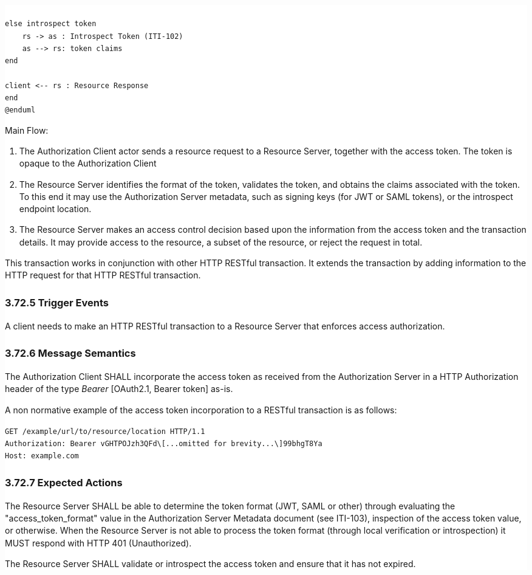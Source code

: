 ```plantuml

else introspect token
    rs -> as : Introspect Token (ITI-102)
    as --> rs: token claims
end

client <-- rs : Resource Response  
end  
@enduml
```

Main Flow:

1.  The Authorization Client actor sends a resource request to a Resource Server, together with the access token. The token is opaque to the Authorization Client

1. The Resource Server identifies the format of the token, validates the token, and obtains the claims associated with the token. To this end it may use the Authorization Server metadata, such as signing keys (for JWT or SAML tokens), or the introspect endpoint location.

1.  The Resource Server makes an access control decision based upon the information from the access token and the transaction details. It may provide access to the resource, a subset of the resource, or reject the request in total.

This transaction works in conjunction with other HTTP RESTful transaction. It extends the transaction by adding information to the HTTP request for that HTTP RESTful transaction.

### 3.72.5 Trigger Events

A client needs to make an HTTP RESTful transaction to a Resource Server that enforces access authorization.

### 3.72.6 Message Semantics

The Authorization Client SHALL incorporate the access token as received from the Authorization Server in a HTTP Authorization header of the type *Bearer* [OAuth2.1, Bearer token] as-is.

A non normative example of the access token incorporation to a RESTful transaction is as follows:

```http
GET /example/url/to/resource/location HTTP/1.1
Authorization: Bearer vGHTPOJzh3QFd\[...omitted for brevity...\]99bhgT8Ya
Host: example.com
```

### 3.72.7 Expected Actions
The Resource Server SHALL be able to determine the token format (JWT, SAML or other) through evaluating the "access_token_format" value in the Authorization Server Metadata document (see ITI-103), inspection of the access token value, or otherwise. When the Resource Server is not able to process the token format (through local verification or introspection) it MUST respond with HTTP 401 (Unauthorized).

The Resource Server SHALL validate or introspect the access token and ensure that it has not expired. 
